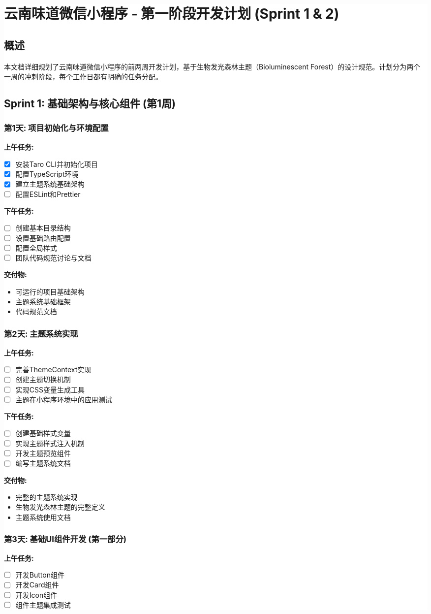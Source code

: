 # 云南味道微信小程序 - 第一阶段开发计划 (Sprint 1 & 2)

## 概述

本文档详细规划了云南味道微信小程序的前两周开发计划，基于生物发光森林主题（Bioluminescent Forest）的设计规范。计划分为两个一周的冲刺阶段，每个工作日都有明确的任务分配。

## Sprint 1: 基础架构与核心组件 (第1周)

### 第1天: 项目初始化与环境配置

**上午任务:**
- [x] 安装Taro CLI并初始化项目
- [x] 配置TypeScript环境
- [x] 建立主题系统基础架构
- [ ] 配置ESLint和Prettier

**下午任务:**
- [ ] 创建基本目录结构
- [ ] 设置基础路由配置
- [ ] 配置全局样式
- [ ] 团队代码规范讨论与文档

**交付物:**
- 可运行的项目基础架构
- 主题系统基础框架
- 代码规范文档

### 第2天: 主题系统实现

**上午任务:**
- [ ] 完善ThemeContext实现
- [ ] 创建主题切换机制
- [ ] 实现CSS变量生成工具
- [ ] 主题在小程序环境中的应用测试

**下午任务:**
- [ ] 创建基础样式变量
- [ ] 实现主题样式注入机制
- [ ] 开发主题预览组件
- [ ] 编写主题系统文档

**交付物:**
- 完整的主题系统实现
- 生物发光森林主题的完整定义
- 主题系统使用文档

### 第3天: 基础UI组件开发 (第一部分)

**上午任务:**
- [ ] 开发Button组件
- [ ] 开发Card组件
- [ ] 开发Icon组件
- [ ] 组件主题集成测试
